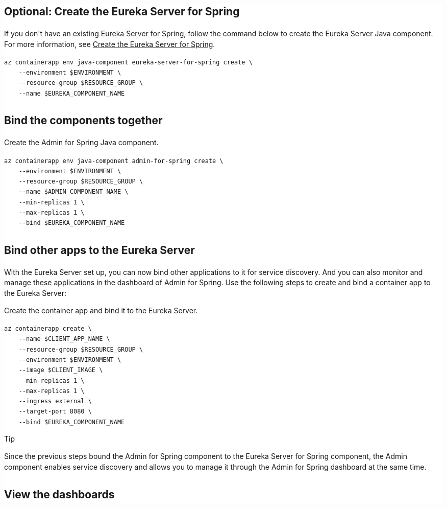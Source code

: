 ## Optional: Create the Eureka Server for Spring

If you don't have an existing Eureka Server for Spring, follow the command below to create the Eureka Server Java component. For more information, see [Create the Eureka Server for Spring](java-eureka-server.md#create-the-eureka-server-for-spring-java-component).

```azurecli
az containerapp env java-component eureka-server-for-spring create \
    --environment $ENVIRONMENT \
    --resource-group $RESOURCE_GROUP \
    --name $EUREKA_COMPONENT_NAME
```

## Bind the components together

Create the Admin for Spring Java component.

```azurecli
az containerapp env java-component admin-for-spring create \
    --environment $ENVIRONMENT \
    --resource-group $RESOURCE_GROUP \
    --name $ADMIN_COMPONENT_NAME \
    --min-replicas 1 \
    --max-replicas 1 \
    --bind $EUREKA_COMPONENT_NAME
```

## Bind other apps to the Eureka Server

With the Eureka Server set up, you can now bind other applications to it for service discovery. And you can also monitor and manage these applications in the dashboard of Admin for Spring. Use the following steps to create and bind a container app to the Eureka Server:

Create the container app and bind it to the Eureka Server.

```azurecli
az containerapp create \
    --name $CLIENT_APP_NAME \
    --resource-group $RESOURCE_GROUP \
    --environment $ENVIRONMENT \
    --image $CLIENT_IMAGE \
    --min-replicas 1 \
    --max-replicas 1 \
    --ingress external \
    --target-port 8080 \
    --bind $EUREKA_COMPONENT_NAME 
```

> [!TIP]
> Since the previous steps bound the Admin for Spring component to the Eureka Server for Spring component, the Admin component enables service discovery and allows you to manage it through the Admin for Spring dashboard at the same time.

## View the dashboards
